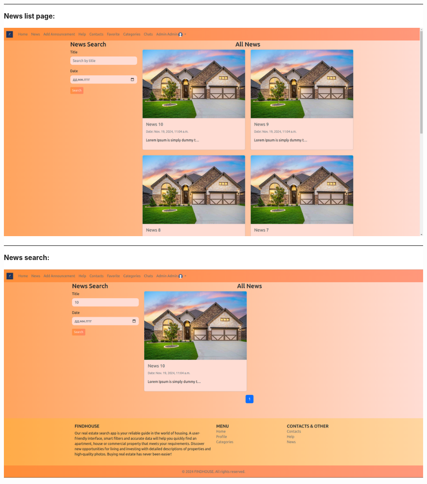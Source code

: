 ___

**News list page:**

![](https://github.com/MishanyaS/find_house/blob/main/photos/news/news%20page.png?raw=true)

___

**News search:**

![](https://github.com/MishanyaS/find_house/blob/main/photos/news/news%20page%20search.png?raw=true)
